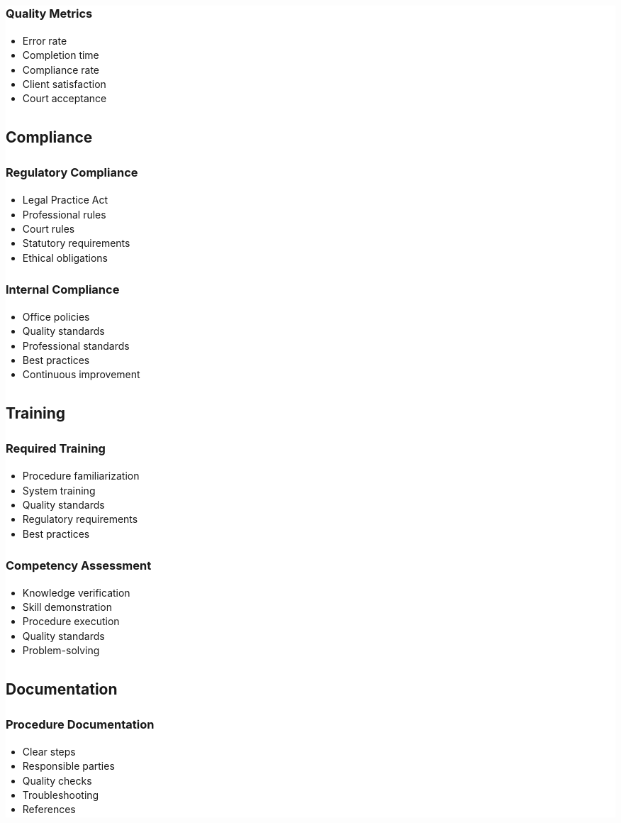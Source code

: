 ### Quality Metrics
- Error rate
- Completion time
- Compliance rate
- Client satisfaction
- Court acceptance

## Compliance

### Regulatory Compliance
- Legal Practice Act
- Professional rules
- Court rules
- Statutory requirements
- Ethical obligations

### Internal Compliance
- Office policies
- Quality standards
- Professional standards
- Best practices
- Continuous improvement

## Training

### Required Training
- Procedure familiarization
- System training
- Quality standards
- Regulatory requirements
- Best practices

### Competency Assessment
- Knowledge verification
- Skill demonstration
- Procedure execution
- Quality standards
- Problem-solving

## Documentation

### Procedure Documentation
- Clear steps
- Responsible parties
- Quality checks
- Troubleshooting
- References
